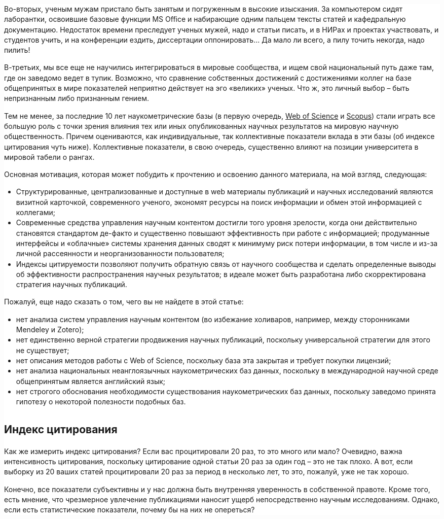 Во-вторых, ученым мужам пристало быть занятым и погруженным в высокие изыскания. За компьютером сидят лаборантки, освоившие базовые функции MS Office и набирающие одним пальцем тексты статей и кафедральную документацию. Недостаток времени преследует ученых мужей, надо и статьи писать, и в НИРах и проектах участвовать, и студентов учить, и на конференции ездить, диссертации оппонировать… Да мало ли всего, а пилу точить некогда, надо пилить!

В-третьих, мы все еще не научились интегрироваться в мировые сообщества, и ищем свой национальный путь даже там, где он заведомо ведет в тупик. Возможно, что сравнение собственных достижений с достижениями коллег на базе общепринятых в мире показателей неприятно действует на эго «великих» ученых. Что ж, это личный выбор – быть непризнанным либо признанным гением.

Тем не менее, за последние 10 лет наукометрические базы (в первую очередь, [Web of Science](https://ru.wikipedia.org/wiki/Web_of_Science) и [Scopus](https://ru.wikipedia.org/wiki/Scopus)) стали играть все большую роль с точки зрения влияния тех или иных опубликованных научных результатов на мировую научную общественность. Причем оцениваются, как индивидуальные, так коллективные показатели вклада в эти базы (об индексе цитирования чуть ниже). Коллективные показатели, в свою очередь, существенно влияют на позиции университета в мировой табели о рангах.

Основная мотивация, которая может побудить к прочтению и освоению данного материала, на мой взгляд, следующая:

- Структурированные, централизованные и доступные в web материалы публикаций и научных исследований являются визитной карточкой, современного ученого, экономят ресурсы на поиск информации и обмен этой информацией с коллегами;
- Современные средства управления научным контентом достигли того уровня зрелости, когда они действительно становятся стандартом де-факто и существенно повышают эффективность при работе с информацией; продуманные интерфейсы и «облачные» системы хранения данных сводят к минимуму риск потери информации, в том числе и из-за личной рассеянности и неорганизованности пользователя;
- Индексы цитируемости позволяют получить обратную связь от научного сообщества и сделать определенные выводы об эффективности распространения научных результатов; в идеале может быть разработана либо скорректирована стратегия научных публикаций.

Пожалуй, еще надо сказать о том, чего вы не найдете в этой статье:

- нет анализа систем управления научным контентом (во избежание холиваров, например, между сторонниками Mendeley и Zotero);
- нет единственно верной стратегии продвижения научных публикаций, поскольку универсальной стратегии для этого не существует;
- нет описания методов работы с Web of Science, поскольку база эта закрытая и требует покупки лицензий;
- нет анализа национальных неанглоязычных наукометрических баз данных, поскольку в международной научной среде общепринятым является английский язык;
- нет строгого обоснования необходимости существования наукометрических баз данных, поскольку заведомо принята гипотезу о некоторой полезности подобных баз.

## Индекс цитирования

Как же измерить индекс цитирования? Если вас процитировали 20 раз, то это много или мало? Очевидно, важна интенсивность цитирования, поскольку цитирование одной статьи 20 раз за один год – это не так плохо. А вот, если выборку из 20 ваших статей процитировали 20 раз за период в несколько лет, то это, пожалуй, уже не так хорошо.

Конечно, все показатели субъективны и у нас должна быть внутренняя уверенность в собственной правоте. Кроме того, есть мнение, что чрезмерное увлечение публикациями наносит ущерб непосредственно научным исследованиям. Однако, если есть статистические показатели, почему бы на них не опереться?
